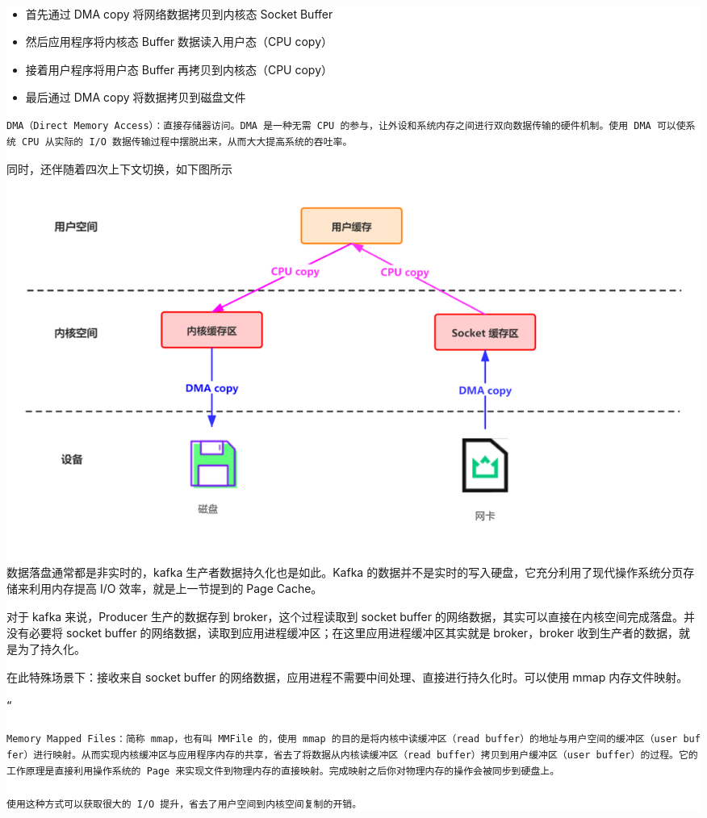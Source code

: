 - 首先通过 DMA copy 将网络数据拷贝到内核态 Socket Buffer

- 然后应用程序将内核态 Buffer 数据读入用户态（CPU copy）

- 接着用户程序将用户态 Buffer 再拷贝到内核态（CPU copy）

- 最后通过 DMA copy 将数据拷贝到磁盘文件

```
DMA（Direct Memory Access）：直接存储器访问。DMA 是一种无需 CPU 的参与，让外设和系统内存之间进行双向数据传输的硬件机制。使用 DMA 可以使系统 CPU 从实际的 I/O 数据传输过程中摆脱出来，从而大大提高系统的吞吐率。
```

同时，还伴随着四次上下文切换，如下图所示

![kafka_2](../_images/kafka_2.png)

数据落盘通常都是非实时的，kafka 生产者数据持久化也是如此。Kafka 的数据并不是实时的写入硬盘，它充分利用了现代操作系统分页存储来利用内存提高 I/O 效率，就是上一节提到的 Page Cache。

对于 kafka 来说，Producer 生产的数据存到 broker，这个过程读取到 socket buffer 的网络数据，其实可以直接在内核空间完成落盘。并没有必要将 socket buffer 的网络数据，读取到应用进程缓冲区；在这里应用进程缓冲区其实就是 broker，broker 收到生产者的数据，就是为了持久化。

在此特殊场景下：接收来自 socket buffer 的网络数据，应用进程不需要中间处理、直接进行持久化时。可以使用 mmap 内存文件映射。

```
“

Memory Mapped Files：简称 mmap，也有叫 MMFile 的，使用 mmap 的目的是将内核中读缓冲区（read buffer）的地址与用户空间的缓冲区（user buffer）进行映射。从而实现内核缓冲区与应用程序内存的共享，省去了将数据从内核读缓冲区（read buffer）拷贝到用户缓冲区（user buffer）的过程。它的工作原理是直接利用操作系统的 Page 来实现文件到物理内存的直接映射。完成映射之后你对物理内存的操作会被同步到硬盘上。

使用这种方式可以获取很大的 I/O 提升，省去了用户空间到内核空间复制的开销。
```
